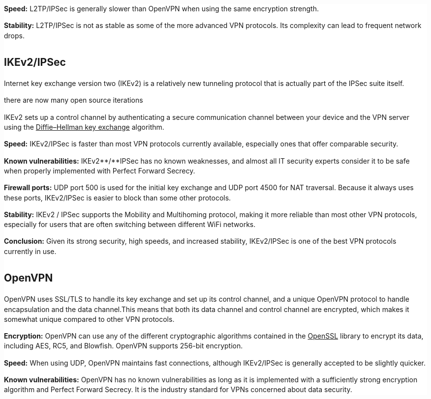 **Speed:** L2TP/IPSec is generally slower than OpenVPN when using the same encryption strength.



**Stability:** L2TP/IPSec is not as stable as some of the more advanced VPN protocols. Its complexity can lead to frequent network drops. 



## IKEv2/IPSec

Internet key exchange version two (IKEv2) is a relatively new tunneling  protocol that is actually part of the IPSec suite itself.

there are now many open source iterations

IKEv2 sets up a control channel by authenticating a secure communication channel between your device and the VPN server using the [Diffie–Hellman key exchange](https://en.wikipedia.org/wiki/Diffie–Hellman_key_exchange) algorithm.



**Speed:** IKEv2/IPSec is faster than most VPN protocols currently available, especially ones that offer comparable security.

**Known vulnerabilities:** IKEv2**/**IPSec has no known weaknesses, and almost all IT security experts consider it to  be safe when properly implemented with Perfect Forward Secrecy. 

**Firewall ports:** UDP port 500 is used for the initial  key exchange and UDP port 4500 for NAT traversal. Because it always uses these ports, IKEv2/IPSec is easier to block than some other protocols.



**Stability:** IKEv2 / IPSec supports the Mobility and  Multihoming protocol, making it more reliable than most other VPN  protocols, especially for users that are often switching between  different WiFi networks.

**Conclusion:** Given its strong security, high speeds, and increased stability, IKEv2/IPSec is one of the best VPN protocols currently in use. 

## OpenVPN

OpenVPN uses SSL/TLS to handle its key exchange and set up its control channel,  and a unique OpenVPN protocol to handle encapsulation and the data channel.This means that both its data channel and control channel are encrypted, which makes it somewhat unique compared to other VPN protocols.



**Encryption:** OpenVPN can use any of the different cryptographic algorithms contained in the [OpenSSL](http://en.wikipedia.org/wiki/OpenSSL) library to encrypt its data, including AES, RC5, and Blowfish. OpenVPN supports 256-bit encryption.



**Speed:** When using UDP, OpenVPN maintains fast connections, although IKEv2/IPSec is generally accepted to be slightly quicker.

**Known vulnerabilities:** OpenVPN has no known  vulnerabilities as long as it is implemented with a sufficiently strong  encryption algorithm and Perfect Forward Secrecy. It is the industry  standard for VPNs concerned about data security. 
